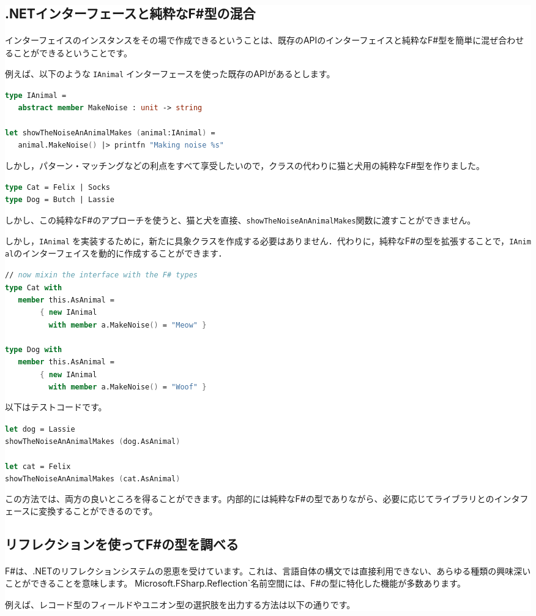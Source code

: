 ## .NETインターフェースと純粋なF#型の混合 ##

インターフェイスのインスタンスをその場で作成できるということは、既存のAPIのインターフェイスと純粋なF#型を簡単に混ぜ合わせることができるということです。

例えば、以下のような `IAnimal` インターフェースを使った既存のAPIがあるとします。

```fsharp
type IAnimal =
   abstract member MakeNoise : unit -> string

let showTheNoiseAnAnimalMakes (animal:IAnimal) =
   animal.MakeNoise() |> printfn "Making noise %s"
```

しかし，パターン・マッチングなどの利点をすべて享受したいので，クラスの代わりに猫と犬用の純粋なF#型を作りました。

```fsharp
type Cat = Felix | Socks
type Dog = Butch | Lassie
```

しかし、この純粋なF#のアプローチを使うと、猫と犬を直接、`showTheNoiseAnAnimalMakes`関数に渡すことができません。

しかし，`IAnimal` を実装するために，新たに具象クラスを作成する必要はありません．代わりに，純粋なF#の型を拡張することで，`IAnimal`のインターフェイスを動的に作成することができます．

```fsharp
// now mixin the interface with the F# types
type Cat with
   member this.AsAnimal =
        { new IAnimal
          with member a.MakeNoise() = "Meow" }

type Dog with
   member this.AsAnimal =
        { new IAnimal
          with member a.MakeNoise() = "Woof" }
```

以下はテストコードです。

```fsharp
let dog = Lassie
showTheNoiseAnAnimalMakes (dog.AsAnimal)

let cat = Felix
showTheNoiseAnAnimalMakes (cat.AsAnimal)
```

この方法では、両方の良いところを得ることができます。内部的には純粋なF#の型でありながら、必要に応じてライブラリとのインタフェースに変換することができるのです。

## リフレクションを使ってF#の型を調べる ##

F#は、.NETのリフレクションシステムの恩恵を受けています。これは、言語自体の構文では直接利用できない、あらゆる種類の興味深いことができることを意味します。 Microsoft.FSharp.Reflection`名前空間には、F#の型に特化した機能が多数あります。

例えば、レコード型のフィールドやユニオン型の選択肢を出力する方法は以下の通りです。
